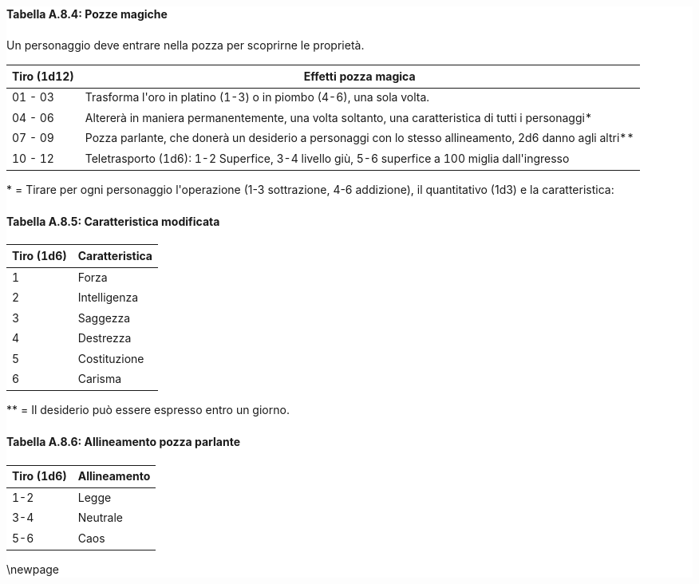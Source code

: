 #### Tabella A.8.4: Pozze magiche

Un personaggio deve entrare nella pozza per scoprirne le proprietà.

| Tiro (1d12) | Effetti pozza magica                                                                                      |
| ----------- | --------------------------------------------------------------------------------------------------------- |
| 01 - 03     | Trasforma l'oro in platino (1-3) o in piombo (4-6), una sola volta.                                       |
| 04 - 06     | Altererà in maniera permanentemente, una volta soltanto, una caratteristica di tutti i personaggi\*       |
| 07 - 09     | Pozza parlante, che donerà un desiderio a personaggi con lo stesso allineamento, 2d6 danno agli altri\*\* |
| 10 - 12     | Teletrasporto (1d6): 1-2 Superfice, 3-4 livello giù, 5-6 superfice a 100 miglia dall'ingresso             |

\* = Tirare per ogni personaggio l'operazione (1-3 sottrazione, 4-6 addizione), il quantitativo (1d3) e la caratteristica:

#### Tabella A.8.5: Caratteristica modificata

| Tiro (1d6) | Caratteristica |
| ---------- | -------------- |
| 1          | Forza          |
| 2          | Intelligenza   |
| 3          | Saggezza       |
| 4          | Destrezza      |
| 5          | Costituzione   |
| 6          | Carisma        |

\*\* = Il desiderio può essere espresso entro un giorno.

#### Tabella A.8.6: Allineamento pozza parlante

| Tiro (1d6) | Allineamento |
| ---------- | ------------ |
| 1-2        | Legge        |
| 3-4        | Neutrale     |
| 5-6        | Caos         |

\newpage